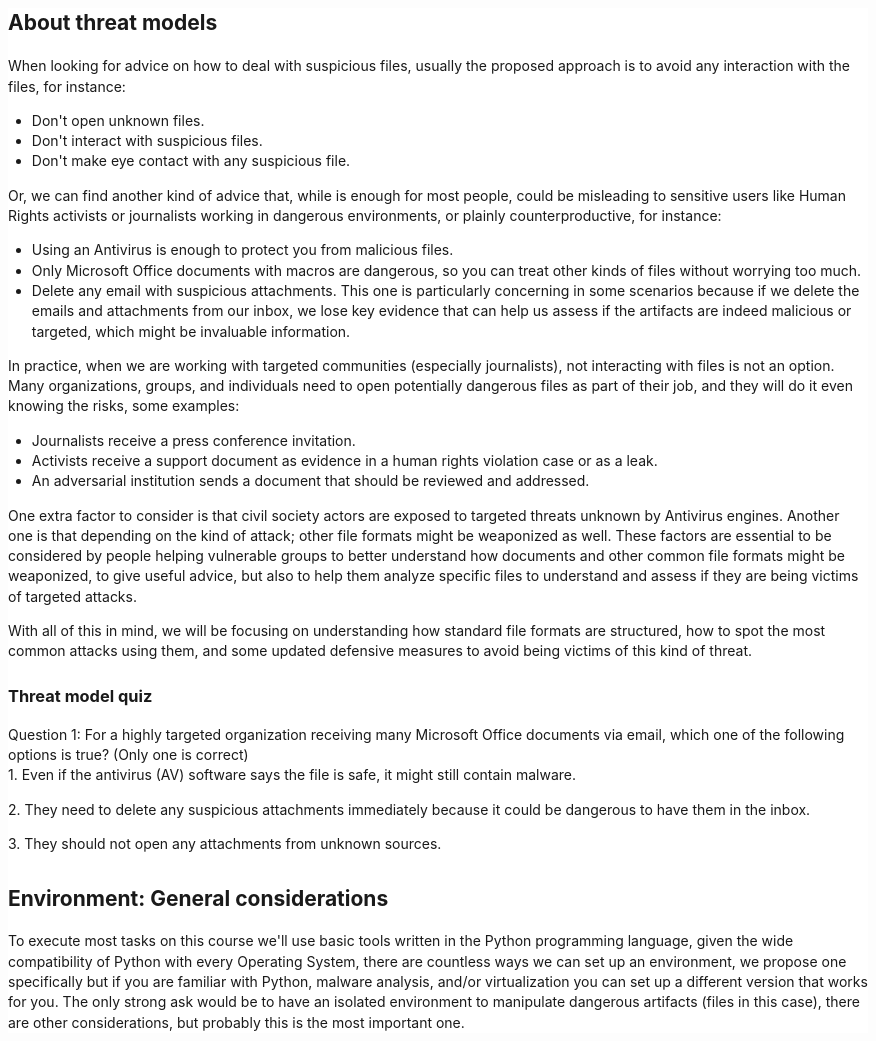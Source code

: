## About threat models

When looking for advice on how to deal with suspicious files, usually the proposed approach is to avoid any interaction with the files, for instance:

-   Don't open unknown files.
-   Don't interact with suspicious files.
-   Don't make eye contact with any suspicious file.

Or, we can find another kind of advice that, while is enough for most people, could be misleading to sensitive users like Human Rights activists or journalists working in dangerous environments, or plainly counterproductive, for instance:

-   Using an Antivirus is enough to protect you from malicious files.
-   Only Microsoft Office documents with macros are dangerous, so you can treat other kinds of files without worrying too much.
-   Delete any email with suspicious attachments. This one is particularly concerning in some scenarios because if we delete the emails and attachments from our inbox, we lose key evidence that can help us assess if the artifacts are indeed malicious or targeted, which might be invaluable information.

In practice, when we are working with targeted communities (especially journalists), not interacting with files is not an option. Many organizations, groups, and individuals need to open potentially dangerous files as part of their job, and they will do it even knowing the risks, some examples:

-   Journalists receive a press conference invitation.
-   Activists receive a support document as evidence in a human rights violation case or as a leak.
-   An adversarial institution sends a document that should be reviewed and addressed.

One extra factor to consider is that civil society actors are exposed to targeted threats unknown by Antivirus engines. Another one is that depending on the kind of attack; other file formats might be weaponized as well. These factors are essential to be considered by people helping vulnerable groups to better understand how documents and other common file formats might be weaponized, to give useful advice, but also to help them analyze specific files to understand and assess if they are being victims of targeted attacks.

With all of this in mind, we will be focusing on understanding how standard file formats are structured, how to spot the most common attacks using them, and some updated defensive measures to avoid being victims of this kind of threat.

### Threat model quiz

Question 1: For a highly targeted organization receiving many Microsoft Office documents via email, which one of the following options is true? (Only one is correct)\
1\. Even if the antivirus (AV) software says the file is safe, it might still contain malware.

2\. They need to delete any suspicious attachments immediately because it could be dangerous to have them in the inbox.

3\. They should not open any attachments from unknown sources.

## Environment: General considerations

To execute most tasks on this course we'll use basic tools written in the Python programming language, given the wide compatibility of Python with every Operating System, there are countless ways we can set up an environment, we propose one specifically but if you are familiar with Python, malware analysis, and/or virtualization you can set up a different version that works for you. The only strong ask would be to have an isolated environment to manipulate dangerous artifacts (files in this case), there are other considerations, but probably this is the most important one.
